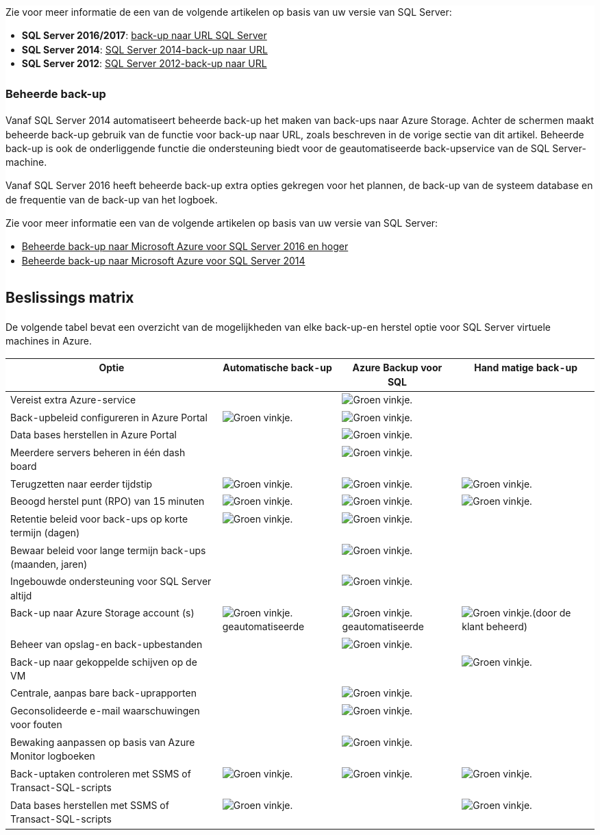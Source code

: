 Zie voor meer informatie de een van de volgende artikelen op basis van uw versie van SQL Server:

- **SQL Server 2016/2017**: [back-up naar URL SQL Server](/sql/relational-databases/backup-restore/sql-server-backup-and-restore-with-microsoft-azure-blob-storage-service)
- **SQL Server 2014**: [SQL Server 2014-back-up naar URL](/sql/relational-databases/backup-restore/sql-server-backup-and-restore-with-microsoft-azure-blob-storage-service?viewFallbackFrom=sql-server-2014)
- **SQL Server 2012**: [SQL Server 2012-back-up naar URL](/previous-versions/sql/sql-server-2012/jj919148(v=sql.110))

### <a name="managed-backup"></a>Beheerde back-up

Vanaf SQL Server 2014 automatiseert beheerde back-up het maken van back-ups naar Azure Storage. Achter de schermen maakt beheerde back-up gebruik van de functie voor back-up naar URL, zoals beschreven in de vorige sectie van dit artikel. Beheerde back-up is ook de onderliggende functie die ondersteuning biedt voor de geautomatiseerde back-upservice van de SQL Server-machine.

Vanaf SQL Server 2016 heeft beheerde back-up extra opties gekregen voor het plannen, de back-up van de systeem database en de frequentie van de back-up van het logboek.

Zie voor meer informatie een van de volgende artikelen op basis van uw versie van SQL Server:

- [Beheerde back-up naar Microsoft Azure voor SQL Server 2016 en hoger](/sql/relational-databases/backup-restore/sql-server-managed-backup-to-microsoft-azure)
- [Beheerde back-up naar Microsoft Azure voor SQL Server 2014](/sql/relational-databases/backup-restore/sql-server-managed-backup-to-microsoft-azure?viewFallbackFrom=sql-server-2014)

## <a name="decision-matrix"></a>Beslissings matrix

De volgende tabel bevat een overzicht van de mogelijkheden van elke back-up-en herstel optie voor SQL Server virtuele machines in Azure.

| Optie | Automatische back-up | Azure Backup voor SQL | Hand matige back-up |
|---|---|---|---|
| Vereist extra Azure-service |   | ![Groen vinkje.](./media/backup-restore/yes.png) |   |
| Back-upbeleid configureren in Azure Portal | ![Groen vinkje.](./media/backup-restore/yes.png) | ![Groen vinkje.](./media/backup-restore/yes.png) |   |
| Data bases herstellen in Azure Portal |   | ![Groen vinkje.](./media/backup-restore/yes.png) |   |
| Meerdere servers beheren in één dash board |   | ![Groen vinkje.](./media/backup-restore/yes.png) |   |
| Terugzetten naar eerder tijdstip | ![Groen vinkje.](./media/backup-restore/yes.png) | ![Groen vinkje.](./media/backup-restore/yes.png) | ![Groen vinkje.](./media/backup-restore/yes.png) |
| Beoogd herstel punt (RPO) van 15 minuten | ![Groen vinkje.](./media/backup-restore/yes.png) | ![Groen vinkje.](./media/backup-restore/yes.png) | ![Groen vinkje.](./media/backup-restore/yes.png) |
| Retentie beleid voor back-ups op korte termijn (dagen) | ![Groen vinkje.](./media/backup-restore/yes.png) | ![Groen vinkje.](./media/backup-restore/yes.png) |   |
| Bewaar beleid voor lange termijn back-ups (maanden, jaren) |   | ![Groen vinkje.](./media/backup-restore/yes.png) |   |
| Ingebouwde ondersteuning voor SQL Server altijd |   | ![Groen vinkje.](./media/backup-restore/yes.png) |   |
| Back-up naar Azure Storage account (s) | ![Groen vinkje.](./media/backup-restore/yes.png)geautomatiseerde | ![Groen vinkje.](./media/backup-restore/yes.png)geautomatiseerde | ![Groen vinkje.](./media/backup-restore/yes.png)(door de klant beheerd) |
| Beheer van opslag-en back-upbestanden | | ![Groen vinkje.](./media/backup-restore/yes.png) |  |
| Back-up naar gekoppelde schijven op de VM |   |   | ![Groen vinkje.](./media/backup-restore/yes.png) |
| Centrale, aanpas bare back-uprapporten |   | ![Groen vinkje.](./media/backup-restore/yes.png) |   |
| Geconsolideerde e-mail waarschuwingen voor fouten |   | ![Groen vinkje.](./media/backup-restore/yes.png) |   |
| Bewaking aanpassen op basis van Azure Monitor logboeken |   | ![Groen vinkje.](./media/backup-restore/yes.png) |   |
| Back-uptaken controleren met SSMS of Transact-SQL-scripts | ![Groen vinkje.](./media/backup-restore/yes.png) | ![Groen vinkje.](./media/backup-restore/yes.png) | ![Groen vinkje.](./media/backup-restore/yes.png) |
| Data bases herstellen met SSMS of Transact-SQL-scripts | ![Groen vinkje.](./media/backup-restore/yes.png) |   | ![Groen vinkje.](./media/backup-restore/yes.png) |
